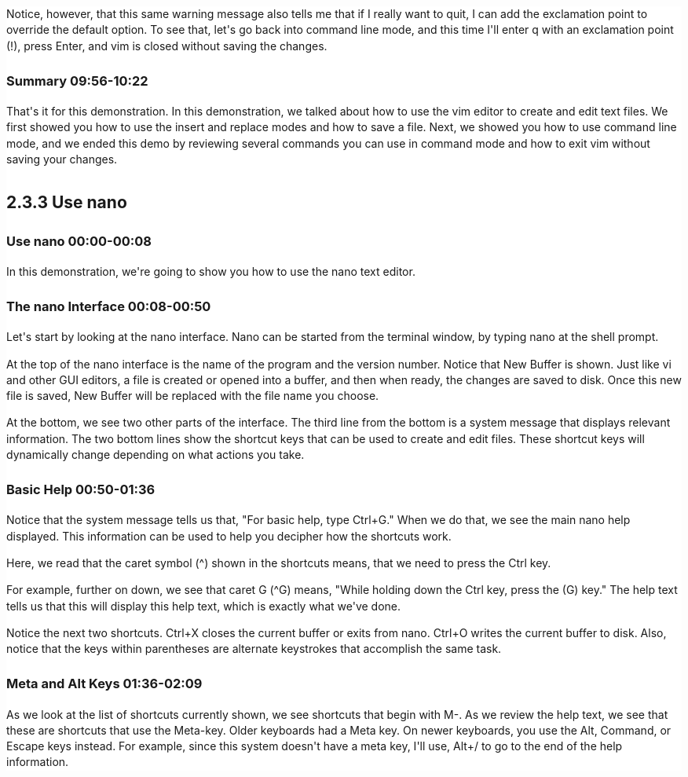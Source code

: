 Notice, however, that this same warning message also tells me that if I really want to quit, I can add the exclamation point to override the default option. To see that, let's go back into command line mode, and this time I'll enter q with an exclamation point (!), press Enter, and vim is closed without saving the changes.

### Summary 09:56-10:22

That's it for this demonstration. In this demonstration, we talked about how to use the vim editor to create and edit text files. We first showed you how to use the insert and replace modes and how to save a file. Next, we showed you how to use command line mode, and we ended this demo by reviewing several commands you can use in command mode and how to exit vim without saving your changes.

## 2.3.3 Use nano

### Use nano 00:00-00:08

In this demonstration, we're going to show you how to use the nano text editor.

### The nano Interface 00:08-00:50

Let's start by looking at the nano interface. Nano can be started from the terminal window, by typing nano at the shell prompt.

At the top of the nano interface is the name of the program and the version number. Notice that New Buffer is shown. Just like vi and other GUI editors, a file is created or opened into a buffer, and then when ready, the changes are saved to disk. Once this new file is saved, New Buffer will be replaced with the file name you choose.

At the bottom, we see two other parts of the interface. The third line from the bottom is a system message that displays relevant information. The two bottom lines show the shortcut keys that can be used to create and edit files. These shortcut keys will dynamically change depending on what actions you take.

### Basic Help 00:50-01:36

Notice that the system message tells us that, "For basic help, type Ctrl+G." When we do that, we see the main nano help displayed. This information can be used to help you decipher how the shortcuts work.

Here, we read that the caret symbol (^) shown in the shortcuts means, that we need to press the Ctrl key.

For example, further on down, we see that caret G (^G) means, "While holding down the Ctrl key, press the (G) key." The help text tells us that this will display this help text, which is exactly what we've done.

Notice the next two shortcuts. Ctrl+X closes the current buffer or exits from nano. Ctrl+O writes the current buffer to disk. Also, notice that the keys within parentheses are alternate keystrokes that accomplish the same task.

### Meta and Alt Keys 01:36-02:09

As we look at the list of shortcuts currently shown, we see shortcuts that begin with M-. As we review the help text, we see that these are shortcuts that use the Meta-key. Older keyboards had a Meta key. On newer keyboards, you use the Alt, Command, or Escape keys instead. For example, since this system doesn't have a meta key, I'll use, Alt+/ to go to the end of the help information.
